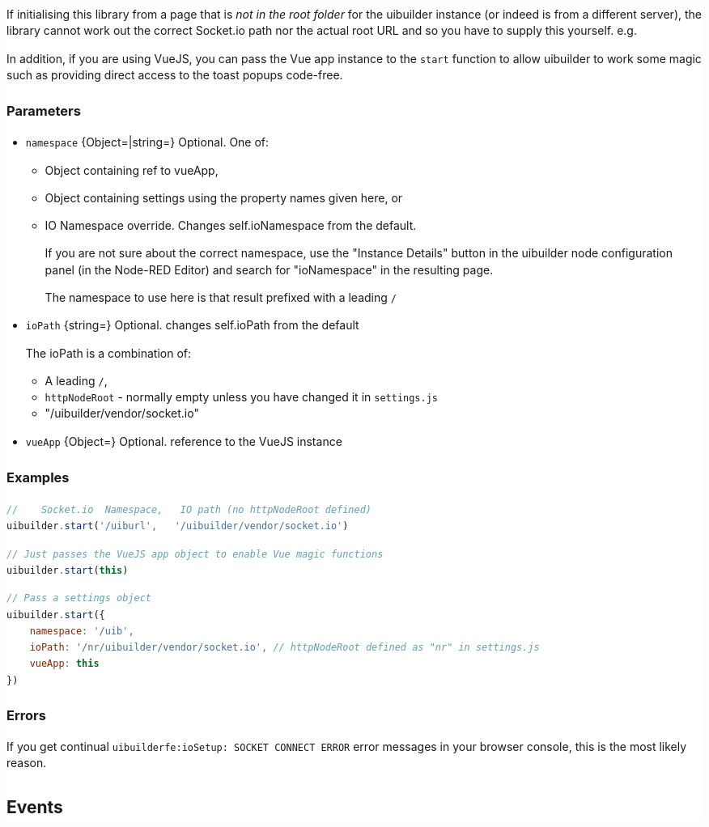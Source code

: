 If initialising this library from a page that is _not in the root folder_ for the uibuilder instance (or indeed is from a different server), the library cannot work out the correct Socket.io path nor the actual root URL and so you have to supply this yourself. e.g.

In addition, if you are using VueJS, you can pass the Vue app instance to the `start` function to allow uibuilder to work some magic such as providing direct access to the toast popups code-free.

### Parameters

* `namespace` {Object=|string=} Optional. One of:
  
  * Object containing ref to vueApp, 
  * Object containing settings using the property names given here, or 
  * IO Namespace override. Changes self.ioNamespace from the default.
    
    If you are not sure about the correct namespace, use the "Instance Details" button in the uibuilder node configuration panel (in the Node-RED Editor) and search for "ioNamespace" in the resulting page.

    The namespace to use here is that result prefixed with a leading `/`
  
* `ioPath` {string=} Optional. changes self.ioPath from the default

  The ioPath is a combination of:
  
  * A leading `/`,
  * `httpNodeRoot` - normally empty unless you have changed it in `settings.js`
  * "/uibuilder/vendor/socket.io"

* `vueApp` {Object=}  Optional. reference to the VueJS instance

### Examples

```javascript
//    Socket.io  Namespace,   IO path (no httpNodeRoot defined)
uibuilder.start('/uiburl',   '/uibuilder/vendor/socket.io')
```

```javascript
// Just passes the VueJS app object to enable Vue magic functions
uibuilder.start(this)
```

```javascript
// Pass a settings object
uibuilder.start({
    namespace: '/uib',
    ioPath: '/nr/uibuilder/vendor/socket.io', // httpNodeRoot defined as "nr" in settings.js
    vueApp: this
})
```

### Errors

If you get continual `uibuilderfe:ioSetup: SOCKET CONNECT ERROR` error messages in your browser console, this is the most likely reason.

## Events
